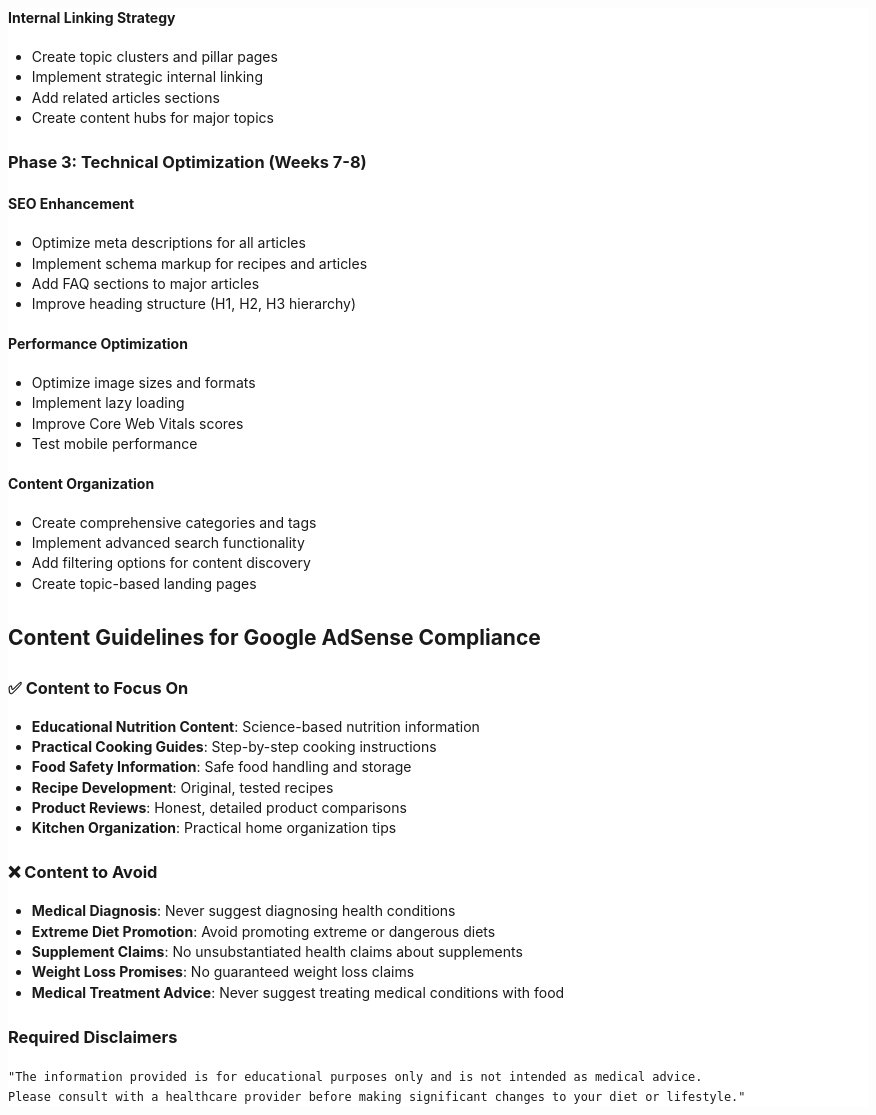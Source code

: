 #### Internal Linking Strategy
- Create topic clusters and pillar pages
- Implement strategic internal linking
- Add related articles sections
- Create content hubs for major topics

### Phase 3: Technical Optimization (Weeks 7-8)

#### SEO Enhancement
- Optimize meta descriptions for all articles
- Implement schema markup for recipes and articles
- Add FAQ sections to major articles
- Improve heading structure (H1, H2, H3 hierarchy)

#### Performance Optimization
- Optimize image sizes and formats
- Implement lazy loading
- Improve Core Web Vitals scores
- Test mobile performance

#### Content Organization
- Create comprehensive categories and tags
- Implement advanced search functionality
- Add filtering options for content discovery
- Create topic-based landing pages

## Content Guidelines for Google AdSense Compliance

### ✅ **Content to Focus On**
- **Educational Nutrition Content**: Science-based nutrition information
- **Practical Cooking Guides**: Step-by-step cooking instructions
- **Food Safety Information**: Safe food handling and storage
- **Recipe Development**: Original, tested recipes
- **Product Reviews**: Honest, detailed product comparisons
- **Kitchen Organization**: Practical home organization tips

### ❌ **Content to Avoid**
- **Medical Diagnosis**: Never suggest diagnosing health conditions
- **Extreme Diet Promotion**: Avoid promoting extreme or dangerous diets
- **Supplement Claims**: No unsubstantiated health claims about supplements
- **Weight Loss Promises**: No guaranteed weight loss claims
- **Medical Treatment Advice**: Never suggest treating medical conditions with food

### Required Disclaimers
```
"The information provided is for educational purposes only and is not intended as medical advice. 
Please consult with a healthcare provider before making significant changes to your diet or lifestyle."
```
